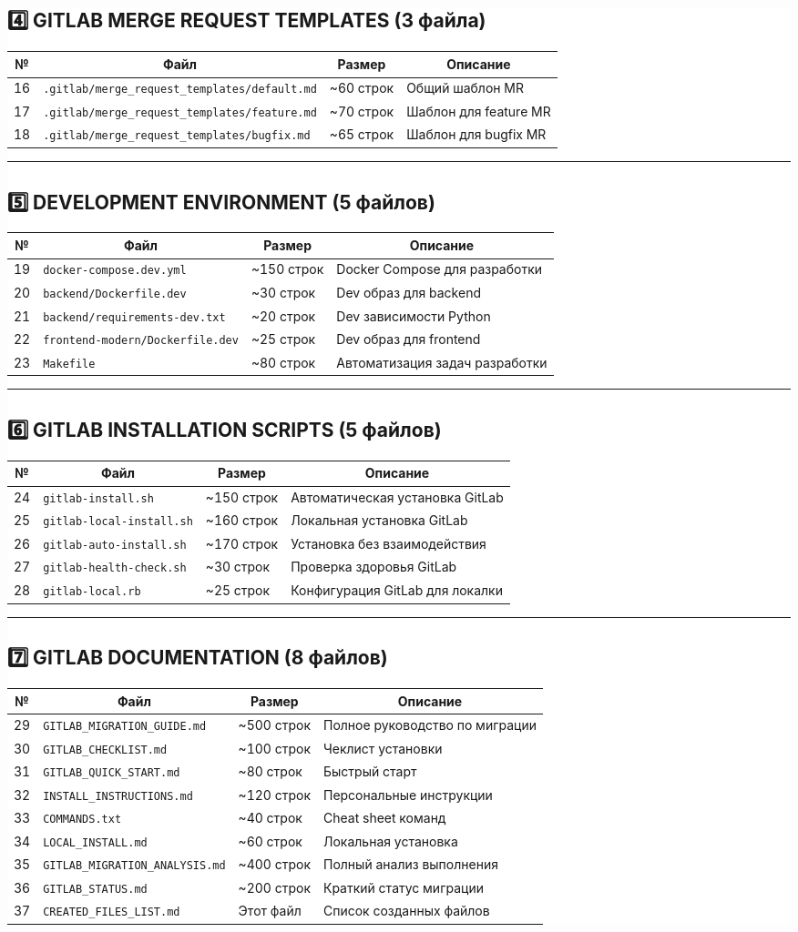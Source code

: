 
## 4️⃣ GITLAB MERGE REQUEST TEMPLATES (3 файла)

| № | Файл | Размер | Описание |
|---|------|--------|----------|
| 16 | `.gitlab/merge_request_templates/default.md` | ~60 строк | Общий шаблон MR |
| 17 | `.gitlab/merge_request_templates/feature.md` | ~70 строк | Шаблон для feature MR |
| 18 | `.gitlab/merge_request_templates/bugfix.md` | ~65 строк | Шаблон для bugfix MR |

---

## 5️⃣ DEVELOPMENT ENVIRONMENT (5 файлов)

| № | Файл | Размер | Описание |
|---|------|--------|----------|
| 19 | `docker-compose.dev.yml` | ~150 строк | Docker Compose для разработки |
| 20 | `backend/Dockerfile.dev` | ~30 строк | Dev образ для backend |
| 21 | `backend/requirements-dev.txt` | ~20 строк | Dev зависимости Python |
| 22 | `frontend-modern/Dockerfile.dev` | ~25 строк | Dev образ для frontend |
| 23 | `Makefile` | ~80 строк | Автоматизация задач разработки |

---

## 6️⃣ GITLAB INSTALLATION SCRIPTS (5 файлов)

| № | Файл | Размер | Описание |
|---|------|--------|----------|
| 24 | `gitlab-install.sh` | ~150 строк | Автоматическая установка GitLab |
| 25 | `gitlab-local-install.sh` | ~160 строк | Локальная установка GitLab |
| 26 | `gitlab-auto-install.sh` | ~170 строк | Установка без взаимодействия |
| 27 | `gitlab-health-check.sh` | ~30 строк | Проверка здоровья GitLab |
| 28 | `gitlab-local.rb` | ~25 строк | Конфигурация GitLab для локалки |

---

## 7️⃣ GITLAB DOCUMENTATION (8 файлов)

| № | Файл | Размер | Описание |
|---|------|--------|----------|
| 29 | `GITLAB_MIGRATION_GUIDE.md` | ~500 строк | Полное руководство по миграции |
| 30 | `GITLAB_CHECKLIST.md` | ~100 строк | Чеклист установки |
| 31 | `GITLAB_QUICK_START.md` | ~80 строк | Быстрый старт |
| 32 | `INSTALL_INSTRUCTIONS.md` | ~120 строк | Персональные инструкции |
| 33 | `COMMANDS.txt` | ~40 строк | Cheat sheet команд |
| 34 | `LOCAL_INSTALL.md` | ~60 строк | Локальная установка |
| 35 | `GITLAB_MIGRATION_ANALYSIS.md` | ~400 строк | Полный анализ выполнения |
| 36 | `GITLAB_STATUS.md` | ~200 строк | Краткий статус миграции |
| 37 | `CREATED_FILES_LIST.md` | Этот файл | Список созданных файлов |
